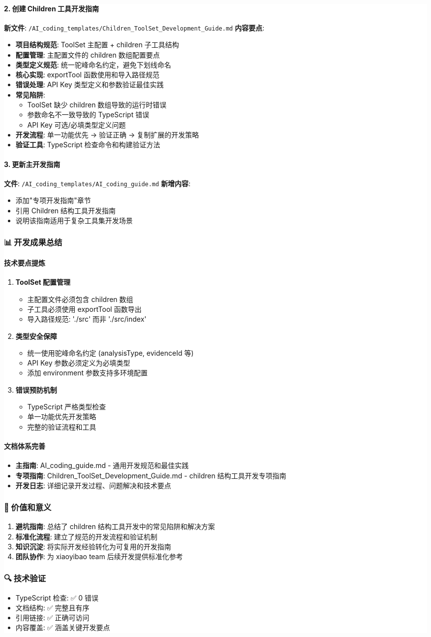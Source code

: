 #### 2. 创建 Children 工具开发指南
**新文件**: `/AI_coding_templates/Children_ToolSet_Development_Guide.md`
**内容要点**:
- **项目结构规范**: ToolSet 主配置 + children 子工具结构
- **配置管理**: 主配置文件的 children 数组配置要点
- **类型定义规范**: 统一驼峰命名约定，避免下划线命名
- **核心实现**: exportTool 函数使用和导入路径规范
- **错误处理**: API Key 类型定义和参数验证最佳实践
- **常见陷阱**: 
  - ToolSet 缺少 children 数组导致的运行时错误
  - 参数命名不一致导致的 TypeScript 错误
  - API Key 可选/必填类型定义问题
- **开发流程**: 单一功能优先 → 验证正确 → 复制扩展的开发策略
- **验证工具**: TypeScript 检查命令和构建验证方法

#### 3. 更新主开发指南
**文件**: `/AI_coding_templates/AI_coding_guide.md`
**新增内容**:
- 添加"专项开发指南"章节
- 引用 Children 结构工具开发指南
- 说明该指南适用于复杂工具集开发场景

### 📊 开发成果总结

#### 技术要点提炼
1. **ToolSet 配置管理**
   - 主配置文件必须包含 children 数组
   - 子工具必须使用 exportTool 函数导出
   - 导入路径规范: './src' 而非 './src/index'

2. **类型安全保障**
   - 统一使用驼峰命名约定 (analysisType, evidenceId 等)
   - API Key 参数必须定义为必填类型
   - 添加 environment 参数支持多环境配置

3. **错误预防机制**
   - TypeScript 严格类型检查
   - 单一功能优先开发策略
   - 完整的验证流程和工具

#### 文档体系完善
- **主指南**: AI_coding_guide.md - 通用开发规范和最佳实践
- **专项指南**: Children_ToolSet_Development_Guide.md - children 结构工具开发专项指南
- **开发日志**: 详细记录开发过程、问题解决和技术要点

### 🎯 价值和意义
1. **避坑指南**: 总结了 children 结构工具开发中的常见陷阱和解决方案
2. **标准化流程**: 建立了规范的开发流程和验证机制  
3. **知识沉淀**: 将实际开发经验转化为可复用的开发指南
4. **团队协作**: 为 xiaoyibao team 后续开发提供标准化参考

### 🔍 技术验证
- TypeScript 检查: ✅ 0 错误
- 文档结构: ✅ 完整且有序
- 引用链接: ✅ 正确可访问
- 内容覆盖: ✅ 涵盖关键开发要点
